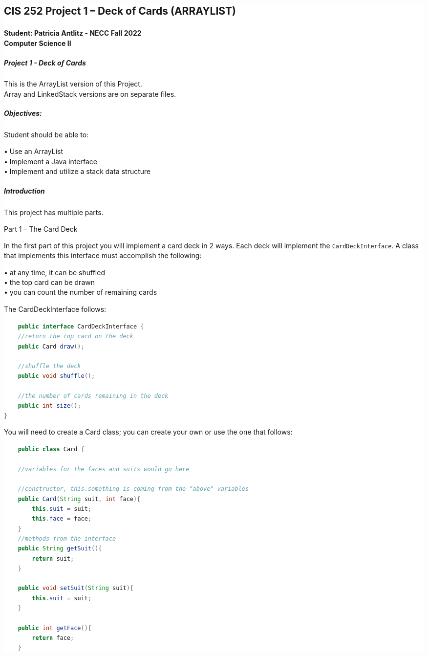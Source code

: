 <h2>CIS 252 Project 1 – Deck of Cards (ARRAYLIST)</h2>

<h4>Student: Patricia Antlitz - NECC Fall 2022 <br> Computer Science II</h4>
<h5>Project 1 - Deck of Cards</h5>

This is the ArrayList version of this Project.<br>
Array and LinkedStack versions are on separate files.

<h5>Objectives:</h5>

Student should be able to:

•	Use an ArrayList<br>
•	Implement a Java interface<br>
•	Implement and utilize a stack data structure<br>

<h5>Introduction</h5>

This project has multiple parts.

Part 1 – The Card Deck

In the first part of this project you will implement a card deck in 2 ways. Each deck will implement the `CardDeckInterface`. 
A class that implements this interface must accomplish the following:

•	at any time, it can be shuffled<br>
•	the top card can be drawn<br>
•	you can count the number of remaining cards<br>

The CardDeckInterface follows:

```java
    public interface CardDeckInterface {
    //return the top card on the deck   
    public Card draw();

    //shuffle the deck
    public void shuffle();

    //the number of cards remaining in the deck   
    public int size();
}
```

You will need to create a Card class; you can create your own or use the one that follows:

```java
    public class Card { 
    
    //variables for the faces and suits would go here

    //constructor, this.something is coming from the "above" variables
    public Card(String suit, int face){
        this.suit = suit;
        this.face = face;
    }
    //methods from the interface
    public String getSuit(){
        return suit;
    }

    public void setSuit(String suit){
        this.suit = suit;
    }

    public int getFace(){
        return face;
    }

```